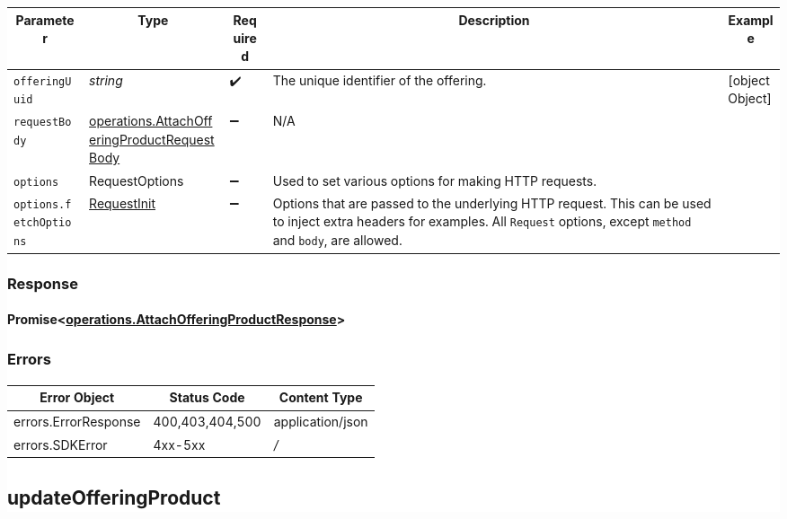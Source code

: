 | Parameter                                                                                                                                                                      | Type                                                                                                                                                                           | Required                                                                                                                                                                       | Description                                                                                                                                                                    | Example                                                                                                                                                                        |
| ------------------------------------------------------------------------------------------------------------------------------------------------------------------------------ | ------------------------------------------------------------------------------------------------------------------------------------------------------------------------------ | ------------------------------------------------------------------------------------------------------------------------------------------------------------------------------ | ------------------------------------------------------------------------------------------------------------------------------------------------------------------------------ | ------------------------------------------------------------------------------------------------------------------------------------------------------------------------------ |
| `offeringUuid`                                                                                                                                                                 | *string*                                                                                                                                                                       | :heavy_check_mark:                                                                                                                                                             | The unique identifier of the offering.                                                                                                                                         | [object Object]                                                                                                                                                                |
| `requestBody`                                                                                                                                                                  | [operations.AttachOfferingProductRequestBody](../../models/operations/attachofferingproductrequestbody.md)                                                                     | :heavy_minus_sign:                                                                                                                                                             | N/A                                                                                                                                                                            |                                                                                                                                                                                |
| `options`                                                                                                                                                                      | RequestOptions                                                                                                                                                                 | :heavy_minus_sign:                                                                                                                                                             | Used to set various options for making HTTP requests.                                                                                                                          |                                                                                                                                                                                |
| `options.fetchOptions`                                                                                                                                                         | [RequestInit](https://developer.mozilla.org/en-US/docs/Web/API/Request/Request#options)                                                                                        | :heavy_minus_sign:                                                                                                                                                             | Options that are passed to the underlying HTTP request. This can be used to inject extra headers for examples. All `Request` options, except `method` and `body`, are allowed. |                                                                                                                                                                                |


### Response

**Promise<[operations.AttachOfferingProductResponse](../../models/operations/attachofferingproductresponse.md)>**
### Errors

| Error Object         | Status Code          | Content Type         |
| -------------------- | -------------------- | -------------------- |
| errors.ErrorResponse | 400,403,404,500      | application/json     |
| errors.SDKError      | 4xx-5xx              | */*                  |

## updateOfferingProduct
